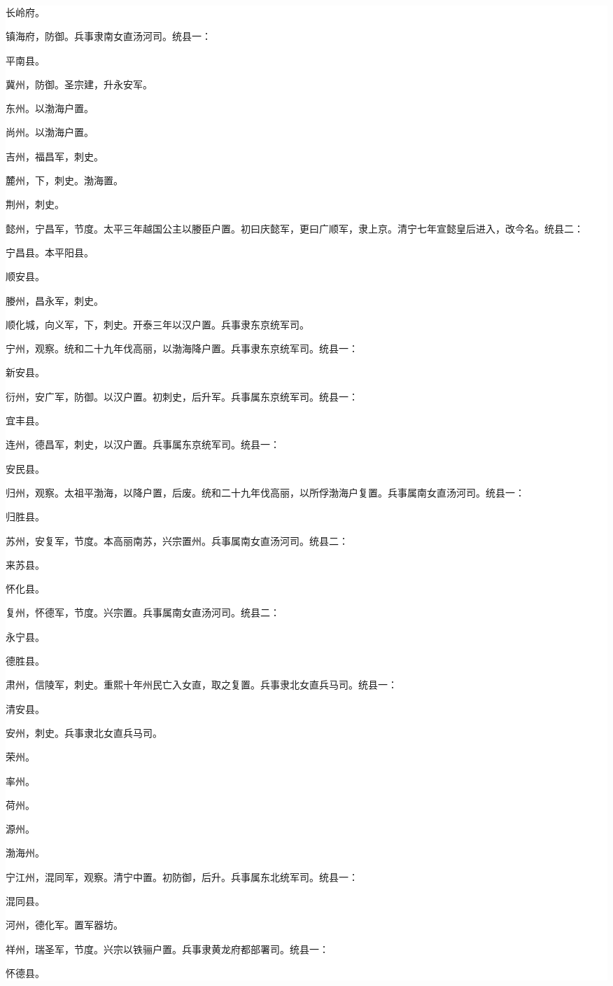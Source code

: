 长岭府。

镇海府，防御。兵事隶南女直汤河司。统县一：

平南县。

冀州，防御。圣宗建，升永安军。

东州。以渤海户置。

尚州。以渤海户置。

吉州，福昌军，刺史。

麓州，下，刺史。渤海置。

荆州，刺史。

懿州，宁昌军，节度。太平三年越国公主以媵臣户置。初曰庆懿军，更曰广顺军，隶上京。清宁七年宣懿皇后进入，改今名。统县二：

宁昌县。本平阳县。

顺安县。

媵州，昌永军，刺史。

顺化城，向义军，下，刺史。开泰三年以汉户置。兵事隶东京统军司。

宁州，观察。统和二十九年伐高丽，以渤海降户置。兵事隶东京统军司。统县一：

新安县。

衍州，安广军，防御。以汉户置。初刺史，后升军。兵事属东京统军司。统县一：

宜丰县。

连州，德昌军，刺史，以汉户置。兵事属东京统军司。统县一：

安民县。

归州，观察。太祖平渤海，以降户置，后废。统和二十九年伐高丽，以所俘渤海户复置。兵事属南女直汤河司。统县一：

归胜县。

苏州，安复军，节度。本高丽南苏，兴宗置州。兵事属南女直汤河司。统县二：

来苏县。

怀化县。

复州，怀德军，节度。兴宗置。兵事属南女直汤河司。统县二：

永宁县。

德胜县。

肃州，信陵军，刺史。重熙十年州民亡入女直，取之复置。兵事隶北女直兵马司。统县一：

清安县。

安州，刺史。兵事隶北女直兵马司。

荣州。

率州。

荷州。

源州。

渤海州。

宁江州，混同军，观察。清宁中置。初防御，后升。兵事属东北统军司。统县一：

混同县。

河州，德化军。置军器坊。

祥州，瑞圣军，节度。兴宗以铁骊户置。兵事隶黄龙府都部署司。统县一：

怀德县。
